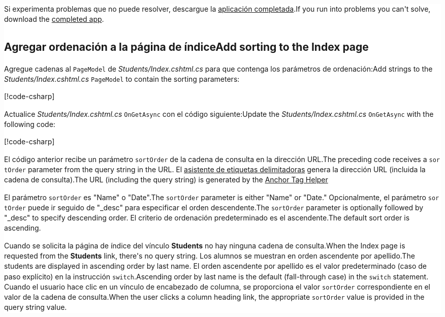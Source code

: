 <span data-ttu-id="3d99f-110">Si experimenta problemas que no puede resolver, descargue la [aplicación completada](https://github.com/aspnet/Docs/tree/master/aspnetcore/data/ef-rp/intro/samples).</span><span class="sxs-lookup"><span data-stu-id="3d99f-110">If you run into problems you can't solve, download the [completed app](https://github.com/aspnet/Docs/tree/master/aspnetcore/data/ef-rp/intro/samples).</span></span>

## <a name="add-sorting-to-the-index-page"></a><span data-ttu-id="3d99f-111">Agregar ordenación a la página de índice</span><span class="sxs-lookup"><span data-stu-id="3d99f-111">Add sorting to the Index page</span></span>

<span data-ttu-id="3d99f-112">Agregue cadenas al `PageModel` de *Students/Index.cshtml.cs* para que contenga los parámetros de ordenación:</span><span class="sxs-lookup"><span data-stu-id="3d99f-112">Add strings to the *Students/Index.cshtml.cs* `PageModel` to contain the sorting parameters:</span></span>

[!code-csharp[](intro/samples/cu21/Pages/Students/Index.cshtml.cs?name=snippet1&highlight=10-13)]

<span data-ttu-id="3d99f-113">Actualice *Students/Index.cshtml.cs* `OnGetAsync` con el código siguiente:</span><span class="sxs-lookup"><span data-stu-id="3d99f-113">Update the *Students/Index.cshtml.cs* `OnGetAsync` with the following code:</span></span>

[!code-csharp[](intro/samples/cu21/Pages/Students/Index.cshtml.cs?name=snippet_SortOnly)]

<span data-ttu-id="3d99f-114">El código anterior recibe un parámetro `sortOrder` de la cadena de consulta en la dirección URL.</span><span class="sxs-lookup"><span data-stu-id="3d99f-114">The preceding code receives a `sortOrder` parameter from the query string in the URL.</span></span> <span data-ttu-id="3d99f-115">El [asistente de etiquetas delimitadoras](xref:mvc/views/tag-helpers/builtin-th/anchor-tag-helper
) genera la dirección URL (incluida la cadena de consulta).</span><span class="sxs-lookup"><span data-stu-id="3d99f-115">The URL (including the query string) is generated by the [Anchor Tag Helper](xref:mvc/views/tag-helpers/builtin-th/anchor-tag-helper
)</span></span>

<span data-ttu-id="3d99f-116">El parámetro `sortOrder` es "Name" o "Date".</span><span class="sxs-lookup"><span data-stu-id="3d99f-116">The `sortOrder` parameter is either "Name" or "Date."</span></span> <span data-ttu-id="3d99f-117">Opcionalmente, el parámetro `sortOrder` puede ir seguido de "_desc" para especificar el orden descendente.</span><span class="sxs-lookup"><span data-stu-id="3d99f-117">The `sortOrder` parameter is optionally followed by "_desc" to specify descending order.</span></span> <span data-ttu-id="3d99f-118">El criterio de ordenación predeterminado es el ascendente.</span><span class="sxs-lookup"><span data-stu-id="3d99f-118">The default sort order is ascending.</span></span>

<span data-ttu-id="3d99f-119">Cuando se solicita la página de índice del vínculo **Students** no hay ninguna cadena de consulta.</span><span class="sxs-lookup"><span data-stu-id="3d99f-119">When the Index page is requested from the **Students** link, there's no query string.</span></span> <span data-ttu-id="3d99f-120">Los alumnos se muestran en orden ascendente por apellido.</span><span class="sxs-lookup"><span data-stu-id="3d99f-120">The students are displayed in ascending order by last name.</span></span> <span data-ttu-id="3d99f-121">El orden ascendente por apellido es el valor predeterminado (caso de paso explícito) en la instrucción `switch`.</span><span class="sxs-lookup"><span data-stu-id="3d99f-121">Ascending order by last name is the default (fall-through case) in the `switch` statement.</span></span> <span data-ttu-id="3d99f-122">Cuando el usuario hace clic en un vínculo de encabezado de columna, se proporciona el valor `sortOrder` correspondiente en el valor de la cadena de consulta.</span><span class="sxs-lookup"><span data-stu-id="3d99f-122">When the user clicks a column heading link, the appropriate `sortOrder` value is provided in the query string value.</span></span>
